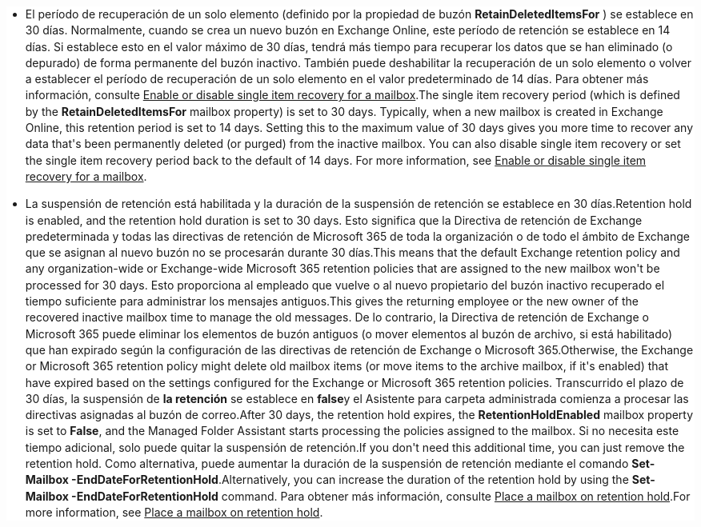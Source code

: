   - <span data-ttu-id="54de1-p115">El período de recuperación de un solo elemento (definido por la propiedad de buzón **RetainDeletedItemsFor** ) se establece en 30 días. Normalmente, cuando se crea un nuevo buzón en Exchange Online, este período de retención se establece en 14 días. Si establece esto en el valor máximo de 30 días, tendrá más tiempo para recuperar los datos que se han eliminado (o depurado) de forma permanente del buzón inactivo. También puede deshabilitar la recuperación de un solo elemento o volver a establecer el período de recuperación de un solo elemento en el valor predeterminado de 14 días. Para obtener más información, consulte [Enable or disable single item recovery for a mailbox](https://docs.microsoft.com/exchange/recipients-in-exchange-online/manage-user-mailboxes/enable-or-disable-single-item-recovery).</span><span class="sxs-lookup"><span data-stu-id="54de1-p115">The single item recovery period (which is defined by the **RetainDeletedItemsFor** mailbox property) is set to 30 days. Typically, when a new mailbox is created in Exchange Online, this retention period is set to 14 days. Setting this to the maximum value of 30 days gives you more time to recover any data that's been permanently deleted (or purged) from the inactive mailbox. You can also disable single item recovery or set the single item recovery period back to the default of 14 days. For more information, see [Enable or disable single item recovery for a mailbox](https://docs.microsoft.com/exchange/recipients-in-exchange-online/manage-user-mailboxes/enable-or-disable-single-item-recovery).</span></span>

  - <span data-ttu-id="54de1-166">La suspensión de retención está habilitada y la duración de la suspensión de retención se establece en 30 días.</span><span class="sxs-lookup"><span data-stu-id="54de1-166">Retention hold is enabled, and the retention hold duration is set to 30 days.</span></span> <span data-ttu-id="54de1-167">Esto significa que la Directiva de retención de Exchange predeterminada y todas las directivas de retención de Microsoft 365 de toda la organización o de todo el ámbito de Exchange que se asignan al nuevo buzón no se procesarán durante 30 días.</span><span class="sxs-lookup"><span data-stu-id="54de1-167">This means that the default Exchange retention policy and any organization-wide or Exchange-wide Microsoft 365 retention policies that are assigned to the new mailbox won't be processed for 30 days.</span></span> <span data-ttu-id="54de1-168">Esto proporciona al empleado que vuelve o al nuevo propietario del buzón inactivo recuperado el tiempo suficiente para administrar los mensajes antiguos.</span><span class="sxs-lookup"><span data-stu-id="54de1-168">This gives the returning employee or the new owner of the recovered inactive mailbox time to manage the old messages.</span></span> <span data-ttu-id="54de1-169">De lo contrario, la Directiva de retención de Exchange o Microsoft 365 puede eliminar los elementos de buzón antiguos (o mover elementos al buzón de archivo, si está habilitado) que han expirado según la configuración de las directivas de retención de Exchange o Microsoft 365.</span><span class="sxs-lookup"><span data-stu-id="54de1-169">Otherwise, the Exchange or Microsoft 365 retention policy might delete old mailbox items (or move items to the archive mailbox, if it's enabled) that have expired based on the settings configured for the Exchange or Microsoft 365 retention policies.</span></span> <span data-ttu-id="54de1-170">Transcurrido el plazo de 30 días, la suspensión de **la retención** se establece en **false**y el Asistente para carpeta administrada comienza a procesar las directivas asignadas al buzón de correo.</span><span class="sxs-lookup"><span data-stu-id="54de1-170">After 30 days, the retention hold expires, the **RetentionHoldEnabled** mailbox property is set to **False**, and the Managed Folder Assistant starts processing the policies assigned to the mailbox.</span></span> <span data-ttu-id="54de1-171">Si no necesita este tiempo adicional, solo puede quitar la suspensión de retención.</span><span class="sxs-lookup"><span data-stu-id="54de1-171">If you don't need this additional time, you can just remove the retention hold.</span></span> <span data-ttu-id="54de1-172">Como alternativa, puede aumentar la duración de la suspensión de retención mediante el comando **Set-Mailbox -EndDateForRetentionHold**.</span><span class="sxs-lookup"><span data-stu-id="54de1-172">Alternatively, you can increase the duration of the retention hold by using the **Set-Mailbox -EndDateForRetentionHold** command.</span></span> <span data-ttu-id="54de1-173">Para obtener más información, consulte [Place a mailbox on retention hold](https://docs.microsoft.com/exchange/security-and-compliance/messaging-records-management/mailbox-retention-hold).</span><span class="sxs-lookup"><span data-stu-id="54de1-173">For more information, see [Place a mailbox on retention hold](https://docs.microsoft.com/exchange/security-and-compliance/messaging-records-management/mailbox-retention-hold).</span></span>
